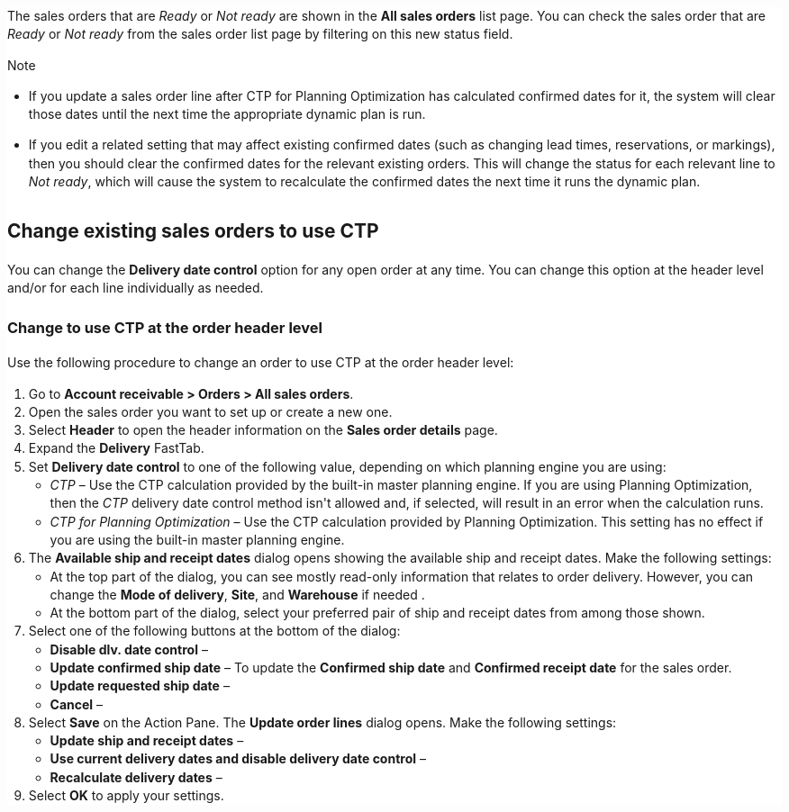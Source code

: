 The sales orders that are *Ready* or *Not ready* are shown in the **All sales orders** list page. You can check the sales order that are *Ready* or *Not ready* from the sales order list page by filtering on this new status field.  

> [!NOTE]
>
> - If you update a sales order line after CTP for Planning Optimization has calculated confirmed dates for it, the system will clear those dates until the next time the appropriate dynamic plan is run.
>
> - If you edit a related setting that may affect existing confirmed dates (such as changing lead times, reservations, or markings), then you should clear the confirmed dates for the relevant existing orders. This will change the status for each relevant line to *Not ready*, which will cause the system to recalculate the confirmed dates the next time it runs the dynamic plan.

## Change existing sales orders to use CTP

You can change the **Delivery date control** option for any open order at any time. You can change this option at the header level and/or for each line individually as needed.

### Change to use CTP at the order header level



Use the following procedure to change an order to use CTP at the order header level:

1. Go to **Account receivable \> Orders \> All sales orders**.
1. Open the sales order you want to set up or create a new one.
1. Select **Header** to open the header information on the **Sales order details** page.
1. Expand the **Delivery** FastTab.
1. Set **Delivery date control** to one of the following value, depending on which planning engine you are using:
    - *CTP* – Use the CTP calculation provided by the built-in master planning engine. If you are using Planning Optimization, then the *CTP* delivery date control method isn't allowed and, if selected, will result in an error when the calculation runs.
    - *CTP for Planning Optimization* – Use the CTP calculation provided by Planning Optimization. This setting has no effect if you are using the built-in master planning engine.
1. The **Available ship and receipt dates** dialog opens showing the available ship and receipt dates. Make the following settings: 
    - At the top part of the dialog, you can see mostly read-only information that relates to order delivery. However, you can change the **Mode of delivery**, **Site**, and **Warehouse** if needed <!-- KFM: To what effect? How do these relate to the individual lines?  -->.
    - At the bottom part of the dialog, select your preferred pair of ship and receipt dates from among those shown.
1. Select one of the following buttons at the bottom of the dialog: 
    - **Disable dlv. date control** – <!-- KFM: Description needed -->
    - **Update confirmed ship date** – To update the **Confirmed ship date** and **Confirmed receipt date** for the sales order.
    - **Update requested ship date** – <!-- KFM: Description needed -->
    - **Cancel** – <!-- KFM: Description needed -->
1. Select **Save** on the Action Pane. The **Update order lines** dialog opens. Make the following settings:
    - **Update ship and receipt dates** – <!-- KFM: Description needed -->
    - **Use current delivery dates and disable delivery date control** – <!-- KFM: Description needed -->
    - **Recalculate delivery dates** – <!-- KFM: Description needed (this text is provided in the dialog, we should clarify it here: "If you recalculate delivery dates, all lines are recalculated except those that have the CTP type delivery date control.") -->
1. Select **OK** to apply your settings.
